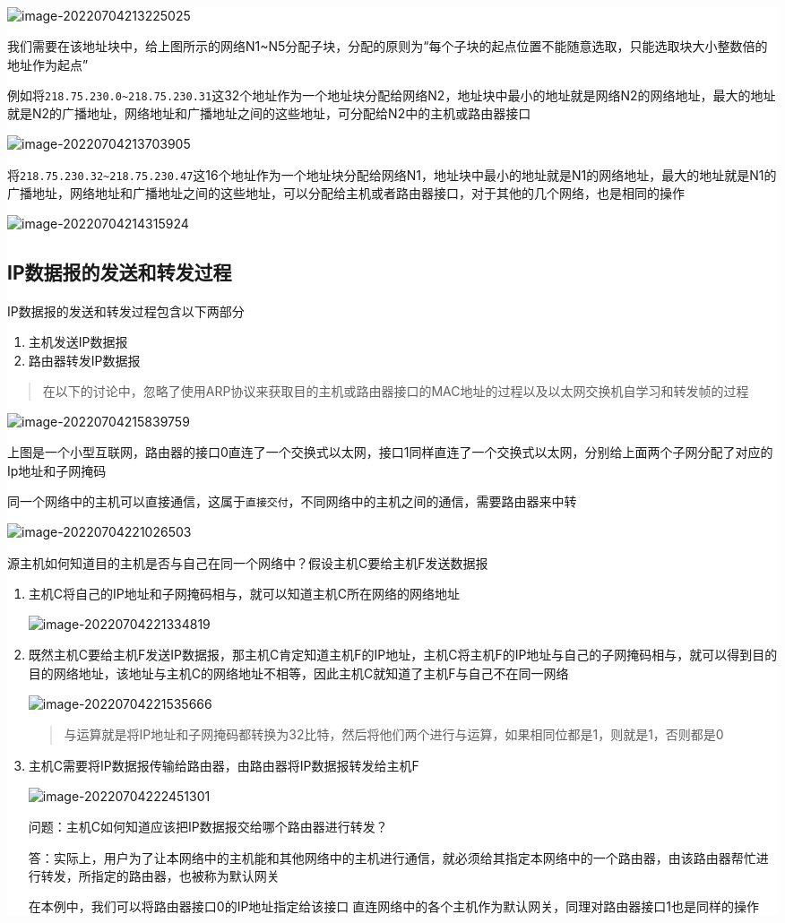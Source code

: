 ![image-20220704213225025](https://picture.xcye.xyz/image-20220704213225025.png)

我们需要在该地址块中，给上图所示的网络N1~N5分配子块，分配的原则为“每个子块的起点位置不能随意选取，只能选取块大小整数倍的地址作为起点”

例如将`218.75.230.0~218.75.230.31`这32个地址作为一个地址块分配给网络N2，地址块中最小的地址就是网络N2的网络地址，最大的地址就是N2的广播地址，网络地址和广播地址之间的这些地址，可分配给N2中的主机或路由器接口

![image-20220704213703905](https://picture.xcye.xyz/image-20220704213703905.png)

将`218.75.230.32~218.75.230.47`这16个地址作为一个地址块分配给网络N1，地址块中最小的地址就是N1的网络地址，最大的地址就是N1的广播地址，网络地址和广播地址之间的这些地址，可以分配给主机或者路由器接口，对于其他的几个网络，也是相同的操作

![image-20220704214315924](https://picture.xcye.xyz/image-20220704214315924.png)





## IP数据报的发送和转发过程

 IP数据报的发送和转发过程包含以下两部分

1. 主机发送IP数据报
2. 路由器转发IP数据报

> 在以下的讨论中，忽略了使用ARP协议来获取目的主机或路由器接口的MAC地址的过程以及以太网交换机自学习和转发帧的过程



![image-20220704215839759](https://picture.xcye.xyz/image-20220704215839759.png)

上图是一个小型互联网，路由器的接口0直连了一个交换式以太网，接口1同样直连了一个交换式以太网，分别给上面两个子网分配了对应的Ip地址和子网掩码

同一个网络中的主机可以直接通信，这属于`直接交付`，不同网络中的主机之间的通信，需要路由器来中转

![image-20220704221026503](https://picture.xcye.xyz/image-20220704221026503.png)

源主机如何知道目的主机是否与自己在同一个网络中？假设主机C要给主机F发送数据报

1. 主机C将自己的IP地址和子网掩码相与，就可以知道主机C所在网络的网络地址

    ![image-20220704221334819](https://picture.xcye.xyz/image-20220704221334819.png)

2. 既然主机C要给主机F发送IP数据报，那主机C肯定知道主机F的IP地址，主机C将主机F的IP地址与自己的子网掩码相与，就可以得到目的目的网络地址，该地址与主机C的网络地址不相等，因此主机C就知道了主机F与自己不在同一网络

    ![image-20220704221535666](https://picture.xcye.xyz/image-20220704221535666.png)

    > 与运算就是将IP地址和子网掩码都转换为32比特，然后将他们两个进行与运算，如果相同位都是1，则就是1，否则都是0

3. 主机C需要将IP数据报传输给路由器，由路由器将IP数据报转发给主机F

    ![image-20220704222451301](https://picture.xcye.xyz/image-20220704222451301.png)

    问题：主机C如何知道应该把IP数据报交给哪个路由器进行转发？

    答：实际上，用户为了让本网络中的主机能和其他网络中的主机进行通信，就必须给其指定本网络中的一个路由器，由该路由器帮忙进行转发，所指定的路由器，也被称为默认网关

    在本例中，我们可以将路由器接口0的IP地址指定给该接口 直连网络中的各个主机作为默认网关，同理对路由器接口1也是同样的操作
